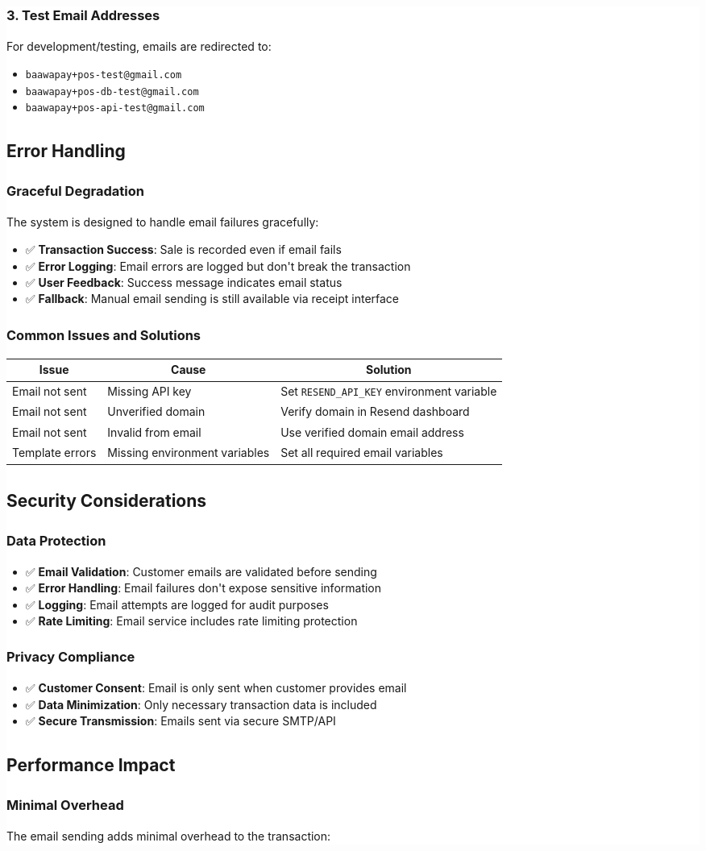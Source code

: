 ### 3. Test Email Addresses

For development/testing, emails are redirected to:
- `baawapay+pos-test@gmail.com`
- `baawapay+pos-db-test@gmail.com`
- `baawapay+pos-api-test@gmail.com`

## Error Handling

### Graceful Degradation

The system is designed to handle email failures gracefully:

- ✅ **Transaction Success**: Sale is recorded even if email fails
- ✅ **Error Logging**: Email errors are logged but don't break the transaction
- ✅ **User Feedback**: Success message indicates email status
- ✅ **Fallback**: Manual email sending is still available via receipt interface

### Common Issues and Solutions

| Issue | Cause | Solution |
|-------|-------|----------|
| Email not sent | Missing API key | Set `RESEND_API_KEY` environment variable |
| Email not sent | Unverified domain | Verify domain in Resend dashboard |
| Email not sent | Invalid from email | Use verified domain email address |
| Template errors | Missing environment variables | Set all required email variables |

## Security Considerations

### Data Protection

- ✅ **Email Validation**: Customer emails are validated before sending
- ✅ **Error Handling**: Email failures don't expose sensitive information
- ✅ **Logging**: Email attempts are logged for audit purposes
- ✅ **Rate Limiting**: Email service includes rate limiting protection

### Privacy Compliance

- ✅ **Customer Consent**: Email is only sent when customer provides email
- ✅ **Data Minimization**: Only necessary transaction data is included
- ✅ **Secure Transmission**: Emails sent via secure SMTP/API

## Performance Impact

### Minimal Overhead

The email sending adds minimal overhead to the transaction:
